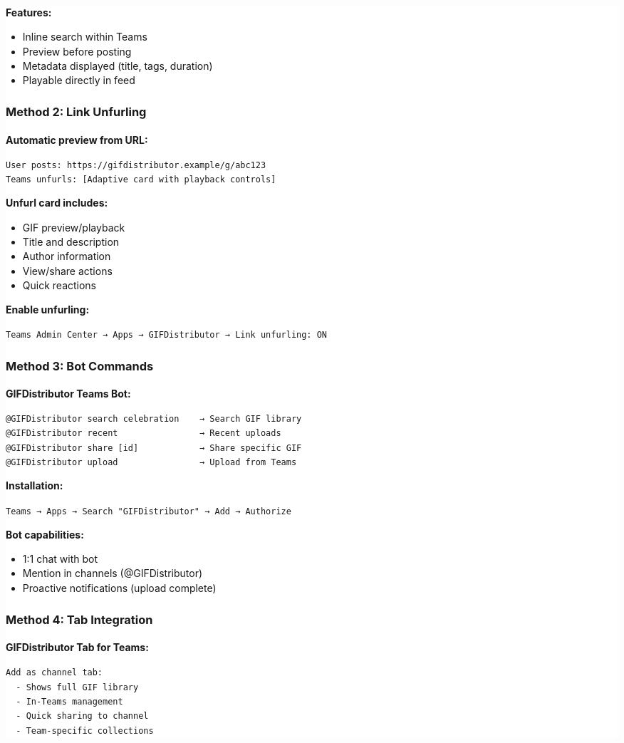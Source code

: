 **Features:**
- Inline search within Teams
- Preview before posting
- Metadata displayed (title, tags, duration)
- Playable directly in feed

### Method 2: Link Unfurling

**Automatic preview from URL:**
```
User posts: https://gifdistributor.example/g/abc123
Teams unfurls: [Adaptive card with playback controls]
```

**Unfurl card includes:**
- GIF preview/playback
- Title and description
- Author information
- View/share actions
- Quick reactions

**Enable unfurling:**
```
Teams Admin Center → Apps → GIFDistributor → Link unfurling: ON
```

### Method 3: Bot Commands

**GIFDistributor Teams Bot:**
```
@GIFDistributor search celebration    → Search GIF library
@GIFDistributor recent                → Recent uploads
@GIFDistributor share [id]            → Share specific GIF
@GIFDistributor upload                → Upload from Teams
```

**Installation:**
```
Teams → Apps → Search "GIFDistributor" → Add → Authorize
```

**Bot capabilities:**
- 1:1 chat with bot
- Mention in channels (@GIFDistributor)
- Proactive notifications (upload complete)

### Method 4: Tab Integration

**GIFDistributor Tab for Teams:**
```
Add as channel tab:
  - Shows full GIF library
  - In-Teams management
  - Quick sharing to channel
  - Team-specific collections
```
